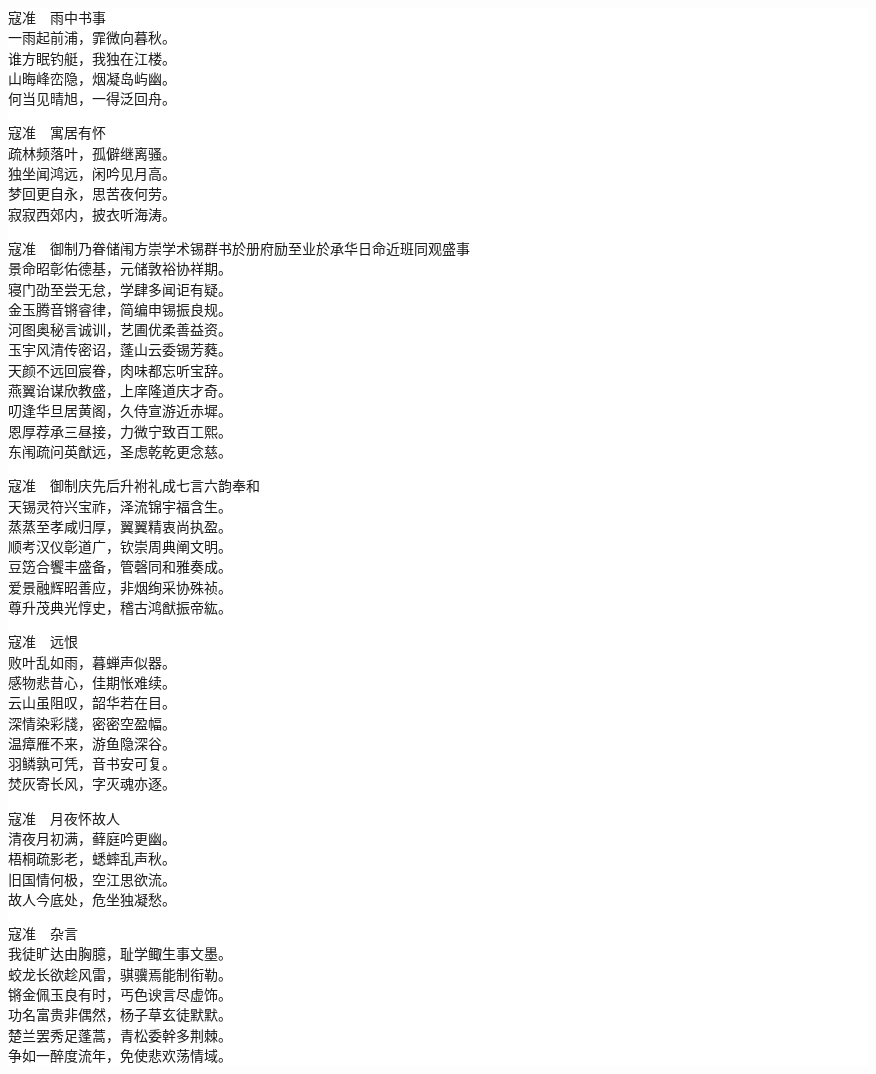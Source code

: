 寇准　雨中书事  
一雨起前浦，霏微向暮秋。  
谁方眠钓艇，我独在江楼。  
山晦峰峦隐，烟凝岛屿幽。  
何当见晴旭，一得泛回舟。  

寇准　寓居有怀  
疏林频落叶，孤僻继离骚。  
独坐闻鸿远，闲吟见月高。  
梦回更自永，思苦夜何劳。  
寂寂西郊内，披衣听海涛。  

寇准　御制乃眷储闱方崇学术锡群书於册府励至业於承华日命近班同观盛事  
景命昭彰佑德基，元储敦裕协祥期。  
寝门劭至尝无怠，学肆多闻讵有疑。  
金玉腾音锵睿律，简编申锡振良规。  
河图奥秘言诚训，艺圃优柔善益资。  
玉宇风清传密诏，蓬山云委锡芳蕤。  
天颜不远回宸眷，肉味都忘听宝辞。  
燕翼诒谋欣教盛，上庠隆道庆才奇。  
叨逢华旦居黄阁，久侍宣游近赤墀。  
恩厚荐承三昼接，力微宁致百工熙。  
东闱疏问英猷远，圣虑乾乾更念慈。  

寇准　御制庆先后升袝礼成七言六韵奉和  
天锡灵符兴宝祚，泽流锦宇福含生。  
蒸蒸至孝咸归厚，翼翼精衷尚执盈。  
顺考汉仪彰道广，钦崇周典阐文明。  
豆笾合饗丰盛备，管磬同和雅奏成。  
爱景融辉昭善应，非烟绚采协殊祯。  
尊升茂典光惇史，稽古鸿猷振帝紘。  

寇准　远恨  
败叶乱如雨，暮蝉声似器。  
感物悲昔心，佳期怅难续。  
云山虽阻叹，韶华若在目。  
深情染彩牋，密密空盈幅。  
温瘴雁不来，游鱼隐深谷。  
羽鳞孰可凭，音书安可复。  
焚灰寄长风，字灭魂亦逐。  

寇准　月夜怀故人  
清夜月初满，藓庭吟更幽。  
梧桐疏影老，蟋蟀乱声秋。  
旧国情何极，空江思欲流。  
故人今底处，危坐独凝愁。  

寇准　杂言  
我徒旷达由胸臆，耻学鲰生事文墨。  
蛟龙长欲趁风雷，骐骥焉能制衔勒。  
锵金佩玉良有时，丐色谀言尽虚饰。  
功名富贵非偶然，杨子草玄徒默默。  
楚兰罢秀足蓬蒿，青松委幹多荆棘。  
争如一醉度流年，免使悲欢荡情域。  
